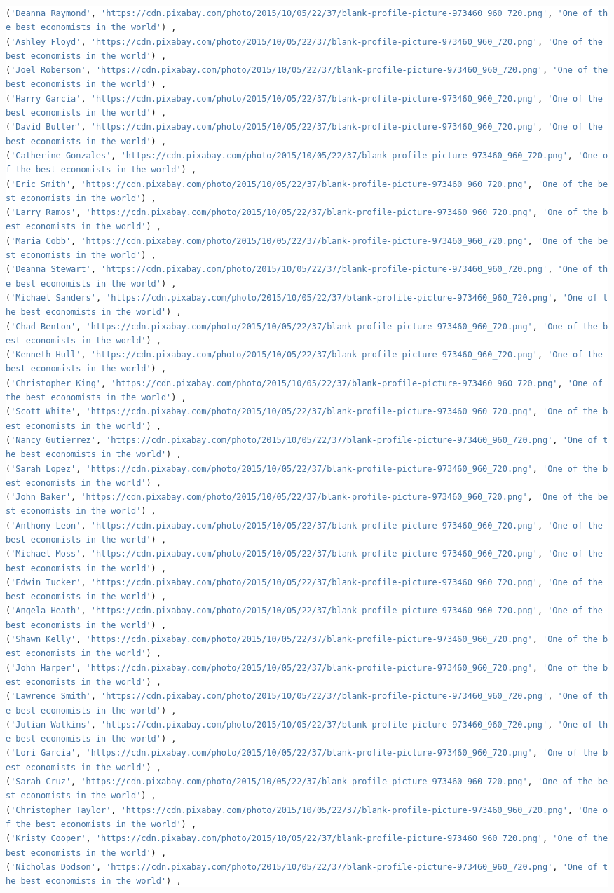 ``` sql
('Deanna Raymond', 'https://cdn.pixabay.com/photo/2015/10/05/22/37/blank-profile-picture-973460_960_720.png', 'One of the best economists in the world') ,
('Ashley Floyd', 'https://cdn.pixabay.com/photo/2015/10/05/22/37/blank-profile-picture-973460_960_720.png', 'One of the best economists in the world') ,
('Joel Roberson', 'https://cdn.pixabay.com/photo/2015/10/05/22/37/blank-profile-picture-973460_960_720.png', 'One of the best economists in the world') ,
('Harry Garcia', 'https://cdn.pixabay.com/photo/2015/10/05/22/37/blank-profile-picture-973460_960_720.png', 'One of the best economists in the world') ,
('David Butler', 'https://cdn.pixabay.com/photo/2015/10/05/22/37/blank-profile-picture-973460_960_720.png', 'One of the best economists in the world') ,
('Catherine Gonzales', 'https://cdn.pixabay.com/photo/2015/10/05/22/37/blank-profile-picture-973460_960_720.png', 'One of the best economists in the world') ,
('Eric Smith', 'https://cdn.pixabay.com/photo/2015/10/05/22/37/blank-profile-picture-973460_960_720.png', 'One of the best economists in the world') ,
('Larry Ramos', 'https://cdn.pixabay.com/photo/2015/10/05/22/37/blank-profile-picture-973460_960_720.png', 'One of the best economists in the world') ,
('Maria Cobb', 'https://cdn.pixabay.com/photo/2015/10/05/22/37/blank-profile-picture-973460_960_720.png', 'One of the best economists in the world') ,
('Deanna Stewart', 'https://cdn.pixabay.com/photo/2015/10/05/22/37/blank-profile-picture-973460_960_720.png', 'One of the best economists in the world') ,
('Michael Sanders', 'https://cdn.pixabay.com/photo/2015/10/05/22/37/blank-profile-picture-973460_960_720.png', 'One of the best economists in the world') ,
('Chad Benton', 'https://cdn.pixabay.com/photo/2015/10/05/22/37/blank-profile-picture-973460_960_720.png', 'One of the best economists in the world') ,
('Kenneth Hull', 'https://cdn.pixabay.com/photo/2015/10/05/22/37/blank-profile-picture-973460_960_720.png', 'One of the best economists in the world') ,
('Christopher King', 'https://cdn.pixabay.com/photo/2015/10/05/22/37/blank-profile-picture-973460_960_720.png', 'One of the best economists in the world') ,
('Scott White', 'https://cdn.pixabay.com/photo/2015/10/05/22/37/blank-profile-picture-973460_960_720.png', 'One of the best economists in the world') ,
('Nancy Gutierrez', 'https://cdn.pixabay.com/photo/2015/10/05/22/37/blank-profile-picture-973460_960_720.png', 'One of the best economists in the world') ,
('Sarah Lopez', 'https://cdn.pixabay.com/photo/2015/10/05/22/37/blank-profile-picture-973460_960_720.png', 'One of the best economists in the world') ,
('John Baker', 'https://cdn.pixabay.com/photo/2015/10/05/22/37/blank-profile-picture-973460_960_720.png', 'One of the best economists in the world') ,
('Anthony Leon', 'https://cdn.pixabay.com/photo/2015/10/05/22/37/blank-profile-picture-973460_960_720.png', 'One of the best economists in the world') ,
('Michael Moss', 'https://cdn.pixabay.com/photo/2015/10/05/22/37/blank-profile-picture-973460_960_720.png', 'One of the best economists in the world') ,
('Edwin Tucker', 'https://cdn.pixabay.com/photo/2015/10/05/22/37/blank-profile-picture-973460_960_720.png', 'One of the best economists in the world') ,
('Angela Heath', 'https://cdn.pixabay.com/photo/2015/10/05/22/37/blank-profile-picture-973460_960_720.png', 'One of the best economists in the world') ,
('Shawn Kelly', 'https://cdn.pixabay.com/photo/2015/10/05/22/37/blank-profile-picture-973460_960_720.png', 'One of the best economists in the world') ,
('John Harper', 'https://cdn.pixabay.com/photo/2015/10/05/22/37/blank-profile-picture-973460_960_720.png', 'One of the best economists in the world') ,
('Lawrence Smith', 'https://cdn.pixabay.com/photo/2015/10/05/22/37/blank-profile-picture-973460_960_720.png', 'One of the best economists in the world') ,
('Julian Watkins', 'https://cdn.pixabay.com/photo/2015/10/05/22/37/blank-profile-picture-973460_960_720.png', 'One of the best economists in the world') ,
('Lori Garcia', 'https://cdn.pixabay.com/photo/2015/10/05/22/37/blank-profile-picture-973460_960_720.png', 'One of the best economists in the world') ,
('Sarah Cruz', 'https://cdn.pixabay.com/photo/2015/10/05/22/37/blank-profile-picture-973460_960_720.png', 'One of the best economists in the world') ,
('Christopher Taylor', 'https://cdn.pixabay.com/photo/2015/10/05/22/37/blank-profile-picture-973460_960_720.png', 'One of the best economists in the world') ,
('Kristy Cooper', 'https://cdn.pixabay.com/photo/2015/10/05/22/37/blank-profile-picture-973460_960_720.png', 'One of the best economists in the world') ,
('Nicholas Dodson', 'https://cdn.pixabay.com/photo/2015/10/05/22/37/blank-profile-picture-973460_960_720.png', 'One of the best economists in the world') ,
```